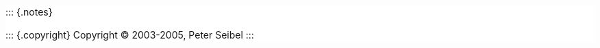 ::: {.notes}
[^1]: The version of XMMS shipped with Red Hat 8.0 and 9.0 and Fedora no
longer knows how to play MP3s because the folks at Red Hat were worried
about the licensing issues related to the MP3 codec. To get an XMMS with
MP3 support on these versions of Linux, you can grab the source from
`http://www.xmms.org` and build it yourself. Or, see
`http://www.fedorafaq.org/#xmms-mp3` for information about other
possibilities.

[^2]: To further confuse matters, there's a different streaming protocol
called *Icecast*. There seems to be no connection between the ICY header
used by Shoutcast and the Icecast protocol.

[^3]: Technically, the implementation in this chapter will also be
manipulated from two threads---the AllegroServe thread running the
Shoutcast server and the REPL thread. But you can live with the race
condition for now. I'll discuss how to use locking to make code thread
safe in the next chapter.

[^4]: Another thing you may want to do while working on this code is to
evaluate the form `(net.aserve::debug-on :notrap)`. This tells
AllegroServe to not trap errors signaled by your code, which will allow
you to debug them in the normal Lisp debugger. In SLIME this will pop up
a SLIME debugger buffer just like any other error.

[^5]: Shoutcast headers are usually sent in lowercase, so you need to
escape the names of the keyword symbols used to identify them to
AllegroServe to keep the Lisp reader from converting them to all
uppercase. Thus, you'd write `:|icy-metaint|` rather than
`:icy-metaint`. You could also write `:\i\c\y-\m\e\t\a\i\n\t`, but
that'd be silly.

[^6]: The function `turn-off-chunked-transfer-encoding` is a bit of a
kludge. There's no way to turn off chunked transfer encoding via
AllegroServe's official APIs without specifying a content length
because any client that advertises itself as an HTTP/1.1 client, which
iTunes does, is supposed to understand it. But this does the trick.

[^7]: Most MP3-playing software will display the metadata somewhere in the
user interface. However, the XMMS program on Linux by default doesn't.
To get XMMS to display Shoutcast metadata, press Ctrl+P to see the
Preferences pane. Then in the Audio I/O Plugins tab (the leftmost tab in
version 1.2.10), select the MPEG Layer 1/2/3 Player (`libmpg123.so`) and
hit the Configure button. Then select the Streaming tab on the
configuration window, and at the bottom of the tab in the
SHOUTCAST/Icecast section, check the "Enable SHOUTCAST/Icecast title
streaming" box.

[^8]: Folks coming to Common Lisp from Scheme might wonder why
`play-current` can't just call itself recursively. In Scheme that would
work fine since Scheme implementations are required by the Scheme
specification to support "an unbounded number of active tail calls."
Common Lisp implementations are allowed to have this property, but it
isn't required by the language standard. Thus, in Common Lisp the
idiomatic way to write loops is with a looping construct, not with
recursion.

[^9]: This function assumes, as has other code you've written, that your
Lisp implementation's internal character encoding is ASCII or a
superset of ASCII, so you can use `CHAR-CODE` to translate Lisp
`CHARACTER` objects to bytes of ASCII data.
:::

::: {.copyright}
Copyright © 2003-2005, Peter Seibel
:::

